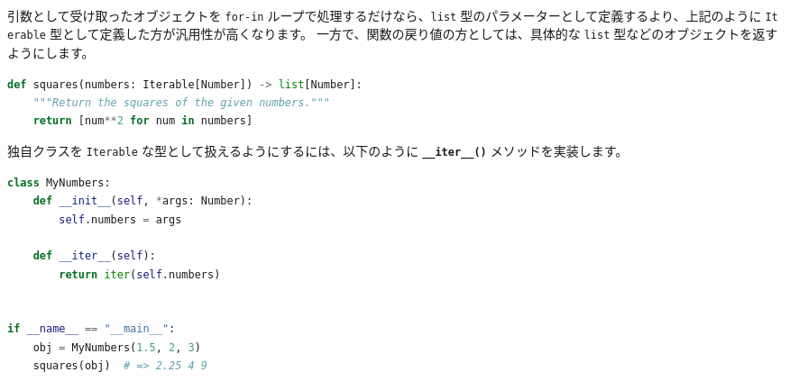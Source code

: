 引数として受け取ったオブジェクトを `for-in` ループで処理するだけなら、`list` 型のパラメーターとして定義するより、上記のように `Iterable` 型として定義した方が汎用性が高くなります。
一方で、関数の戻り値の方としては、具体的な `list` 型などのオブジェクトを返すようにします。

```python
def squares(numbers: Iterable[Number]) -> list[Number]:
    """Return the squares of the given numbers."""
    return [num**2 for num in numbers]
```

独自クラスを `Iterable` な型として扱えるようにするには、以下のように **`__iter__()`** メソッドを実装します。

```python
class MyNumbers:
    def __init__(self, *args: Number):
        self.numbers = args

    def __iter__(self):
        return iter(self.numbers)


if __name__ == "__main__":
    obj = MyNumbers(1.5, 2, 3)
    squares(obj)  # => 2.25 4 9
```

